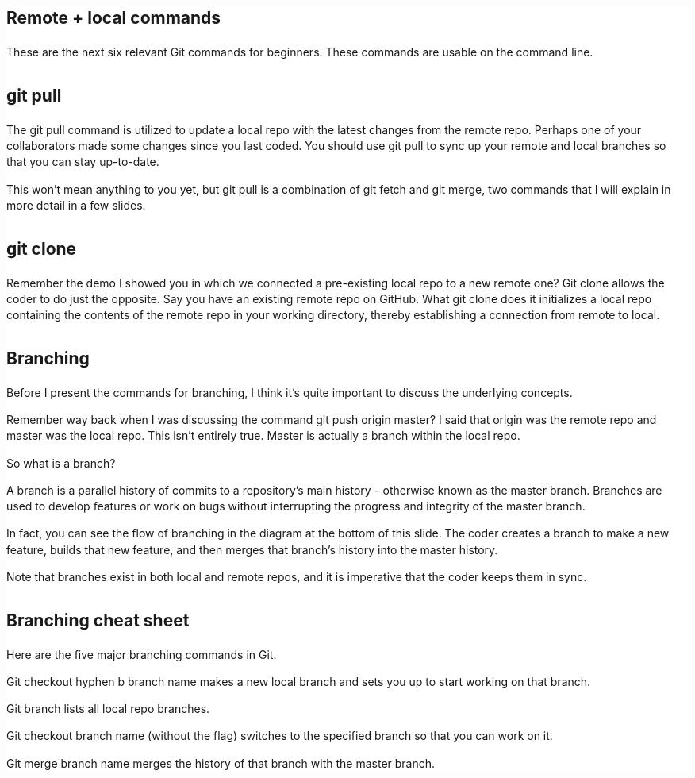 ## Remote + local commands
These are the next six relevant Git commands for beginners. These commands are usable on the command line.

## git pull
The git pull command is utilized to update a local repo with the latest changes from the remote repo. Perhaps one of your collaborators made some changes since you last coded. You should use git pull to sync up your remote and local branches so that you can stay up-to-date.

This won’t mean anything to you yet, but git pull is a combination of git fetch and git merge, two commands that I will explain in more detail in a few slides.

## git clone
Remember the demo I showed you in which we connected a pre-existing local repo to a new remote one? Git clone allows the coder to do just the opposite. Say you have an existing remote repo on GitHub. What git clone does it initializes a local repo containing the contents of the remote repo in your working directory, thereby establishing a connection from remote to local.

## Branching
Before I present the commands for branching, I think it’s quite important to discuss the underlying concepts.

Remember way back when I was discussing the command git push origin master? I said that origin was the remote repo and master was the local repo. This isn’t entirely true. Master is actually a branch within the local repo.

So what is a branch?

A branch is a parallel history of commits to a repository’s main history – otherwise known as the master branch. Branches are used to develop features or work on bugs without interrupting the progress and integrity of the master branch.

In fact, you can see the flow of branching in the diagram at the bottom of this slide. The coder creates a branch to make a new feature, builds that new feature, and then merges that branch’s history into the master history.

Note that branches exist in both local and remote repos, and it is imperative that the coder keeps them in sync.

## Branching cheat sheet
Here are the five major branching commands in Git.

Git checkout hyphen b branch name makes a new local branch and sets you up to start working on that branch.

Git branch lists all local repo branches.

Git checkout branch name (without the flag) switches to the specified branch so that you can work on it.

Git merge branch name merges the history of that branch with the master branch.
